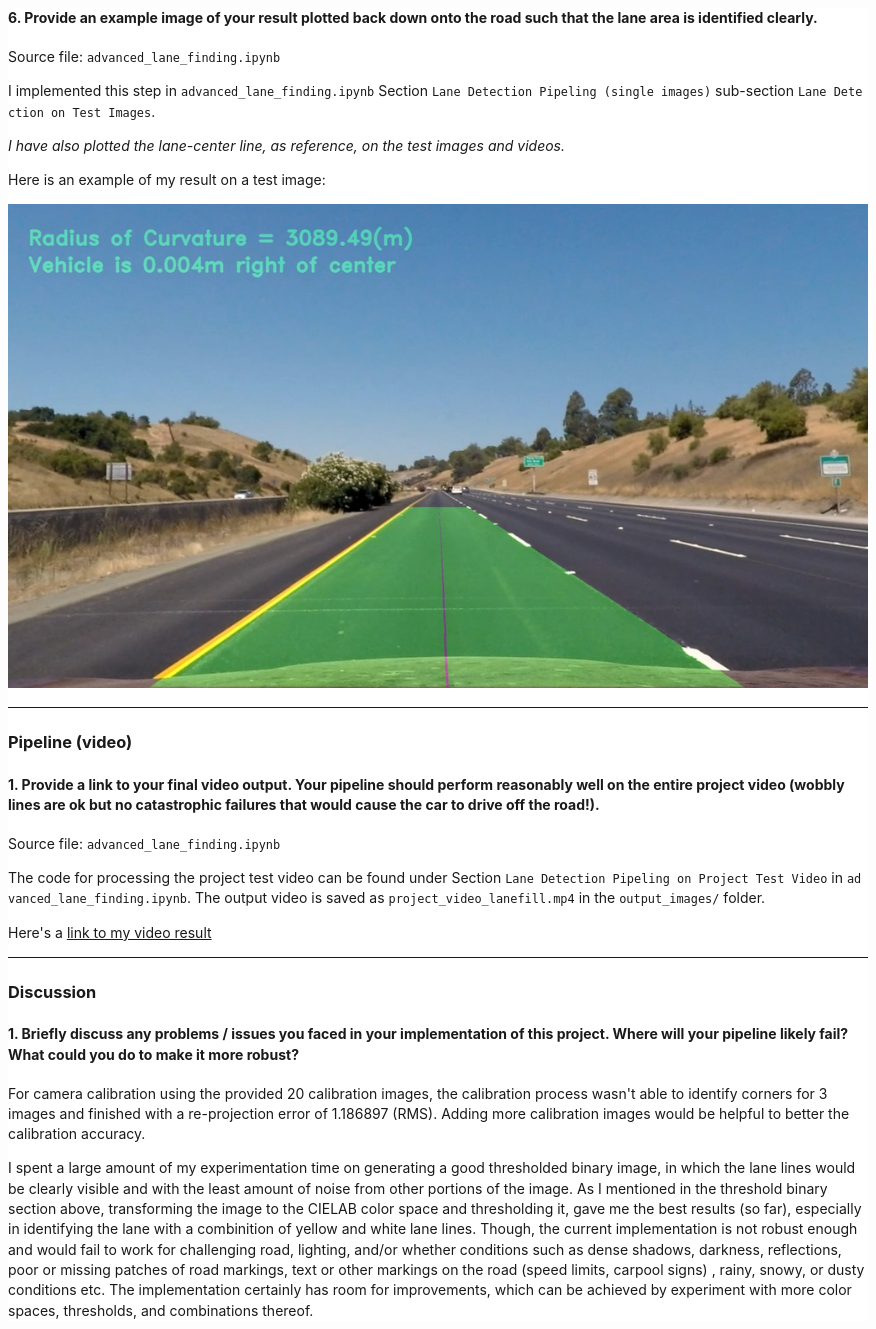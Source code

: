 
#### 6. Provide an example image of your result plotted back down onto the road such that the lane area is identified clearly.

Source file: `advanced_lane_finding.ipynb`

I implemented this step in `advanced_lane_finding.ipynb` Section `Lane Detection Pipeling (single images)` sub-section `Lane Detection on Test Images`.

*I have also plotted the lane-center line, as reference, on the test images and videos.*

Here is an example of my result on a test image:

![alt text][image13]

---

### Pipeline (video)

#### 1. Provide a link to your final video output.  Your pipeline should perform reasonably well on the entire project video (wobbly lines are ok but no catastrophic failures that would cause the car to drive off the road!).

Source file: `advanced_lane_finding.ipynb`

The code for processing the project test video can be found under Section `Lane Detection Pipeling on Project Test Video` in `advanced_lane_finding.ipynb`. The output video is saved as `project_video_lanefill.mp4` in the `output_images/` folder.

Here's a [link to my video result](./output_images/project_video_lanefill.mp4)

---

### Discussion

#### 1. Briefly discuss any problems / issues you faced in your implementation of this project.  Where will your pipeline likely fail?  What could you do to make it more robust?

For camera calibration using the provided 20 calibration images, the calibration process wasn't able to identify corners for 3 images and finished with a re-projection error of 1.186897 (RMS). Adding more calibration images would be helpful to better the calibration accuracy.


I spent a large amount of my experimentation time on generating a good thresholded binary image, in which the lane lines would be clearly visible and with the least amount of noise from other portions of the image. As I mentioned in the threshold binary section above, transforming the image to the CIELAB color space and thresholding it, gave me the best results (so far), especially in identifying the lane with a combinition of yellow and white lane lines. Though, the current implementation is not robust enough and would fail to work for challenging road, lighting, and/or whether conditions such as dense shadows, darkness, reflections, poor or missing patches of road markings, text or other markings on the road (speed limits, carpool signs) , rainy, snowy, or dusty conditions etc. The implementation certainly has room for improvements, which can be achieved by experiment with more color spaces, thresholds, and combinations thereof. 


[//]: # (Image References)
[image0]: ./output_images/chessboard_corners/calibration2_corners.jpg "Corners Image"
[image1]: ./camera_cal/calibration1.jpg "Original Distorted Image"
[image2]: ./output_images/calibration1_undist.jpg "Undistorted Image"
[image3]: ./test_images/test1.jpg "Test Image"
[image4]: ./output_images/test1_undist.jpg "Undistorted Test Image 1"
[image5]: ./output_images/test1_GSR_binary.jpg "GSR Thresh Binary"
[image6]: ./output_images/test1_HSV_binary.jpg "HSV Thresh Binary"
[image7]: ./output_images/test1_LAB_binary.jpg "LAB Thresh Binary"
[image8]: ./output_images/test2_undist.jpg "Undistorted Test Image 2"
[image9]: ./output_images/test2_LAB_binary.jpg "LAB Thresh Binary"
[image10]: ./output_images/straight_lines1_src_poly.jpg "Source Poly"
[image11]: ./output_images/straight_lines1_dst_lines.jpg "Destination lines"
[image12]: ./output_images/binary_polynomial_img.png "Binary Polynomial Image"
[image13]: ./output_images/straight_lines1_lanefill.jpg "Straight Line Image 1 Lanefill"
[video1]: ./output_images/project_video_lanefill.mp4 "Video"